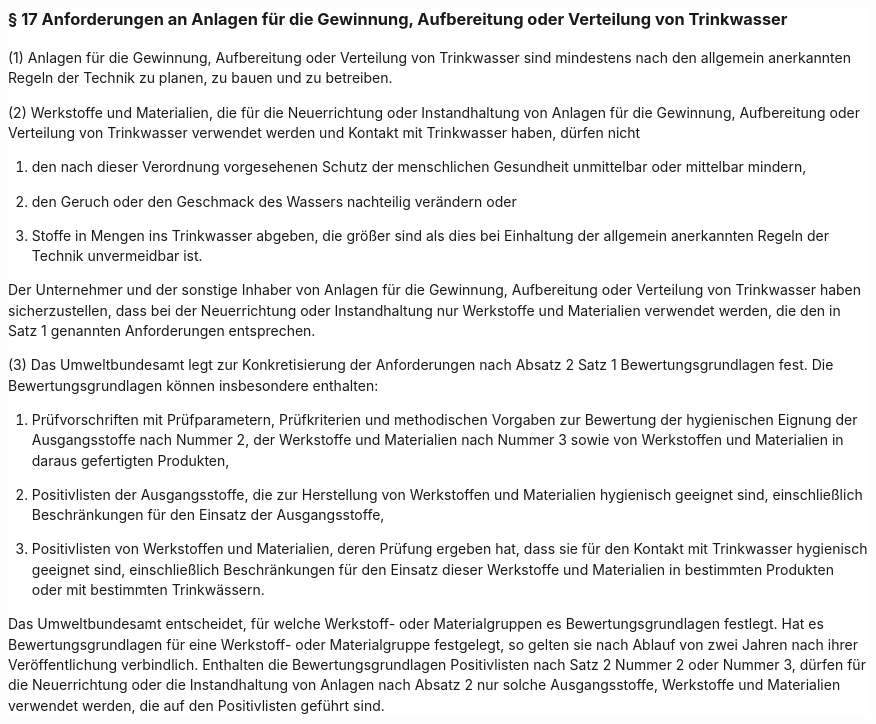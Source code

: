 
### § 17 Anforderungen an Anlagen für die Gewinnung, Aufbereitung oder Verteilung von Trinkwasser

(1) Anlagen für die Gewinnung, Aufbereitung oder Verteilung von
Trinkwasser sind mindestens nach den allgemein anerkannten Regeln der
Technik zu planen, zu bauen und zu betreiben.

(2) Werkstoffe und Materialien, die für die Neuerrichtung oder
Instandhaltung von Anlagen für die Gewinnung, Aufbereitung oder
Verteilung von Trinkwasser verwendet werden und Kontakt mit
Trinkwasser haben, dürfen nicht

1.  den nach dieser Verordnung vorgesehenen Schutz der menschlichen
    Gesundheit unmittelbar oder mittelbar mindern,


2.  den Geruch oder den Geschmack des Wassers nachteilig verändern oder


3.  Stoffe in Mengen ins Trinkwasser abgeben, die größer sind als dies bei
    Einhaltung der allgemein anerkannten Regeln der Technik unvermeidbar
    ist.



Der Unternehmer und der sonstige Inhaber von Anlagen für die
Gewinnung, Aufbereitung oder Verteilung von Trinkwasser haben
sicherzustellen, dass bei der Neuerrichtung oder Instandhaltung nur
Werkstoffe und Materialien verwendet werden, die den in Satz 1
genannten Anforderungen entsprechen.

(3) Das Umweltbundesamt legt zur Konkretisierung der Anforderungen
nach Absatz 2 Satz 1 Bewertungsgrundlagen fest. Die
Bewertungsgrundlagen können insbesondere enthalten:

1.  Prüfvorschriften mit Prüfparametern, Prüfkriterien und methodischen
    Vorgaben zur Bewertung der hygienischen Eignung der Ausgangsstoffe
    nach Nummer 2, der Werkstoffe und Materialien nach Nummer 3 sowie von
    Werkstoffen und Materialien in daraus gefertigten Produkten,


2.  Positivlisten der Ausgangsstoffe, die zur Herstellung von Werkstoffen
    und Materialien hygienisch geeignet sind, einschließlich
    Beschränkungen für den Einsatz der Ausgangsstoffe,


3.  Positivlisten von Werkstoffen und Materialien, deren Prüfung ergeben
    hat, dass sie für den Kontakt mit Trinkwasser hygienisch geeignet
    sind, einschließlich Beschränkungen für den Einsatz dieser Werkstoffe
    und Materialien in bestimmten Produkten oder mit bestimmten
    Trinkwässern.



Das Umweltbundesamt entscheidet, für welche Werkstoff- oder
Materialgruppen es Bewertungsgrundlagen festlegt. Hat es
Bewertungsgrundlagen für eine Werkstoff- oder Materialgruppe
festgelegt, so gelten sie nach Ablauf von zwei Jahren nach ihrer
Veröffentlichung verbindlich. Enthalten die Bewertungsgrundlagen
Positivlisten nach Satz 2 Nummer 2 oder Nummer 3, dürfen für die
Neuerrichtung oder die Instandhaltung von Anlagen nach Absatz 2 nur
solche Ausgangsstoffe, Werkstoffe und Materialien verwendet werden,
die auf den Positivlisten geführt sind.
